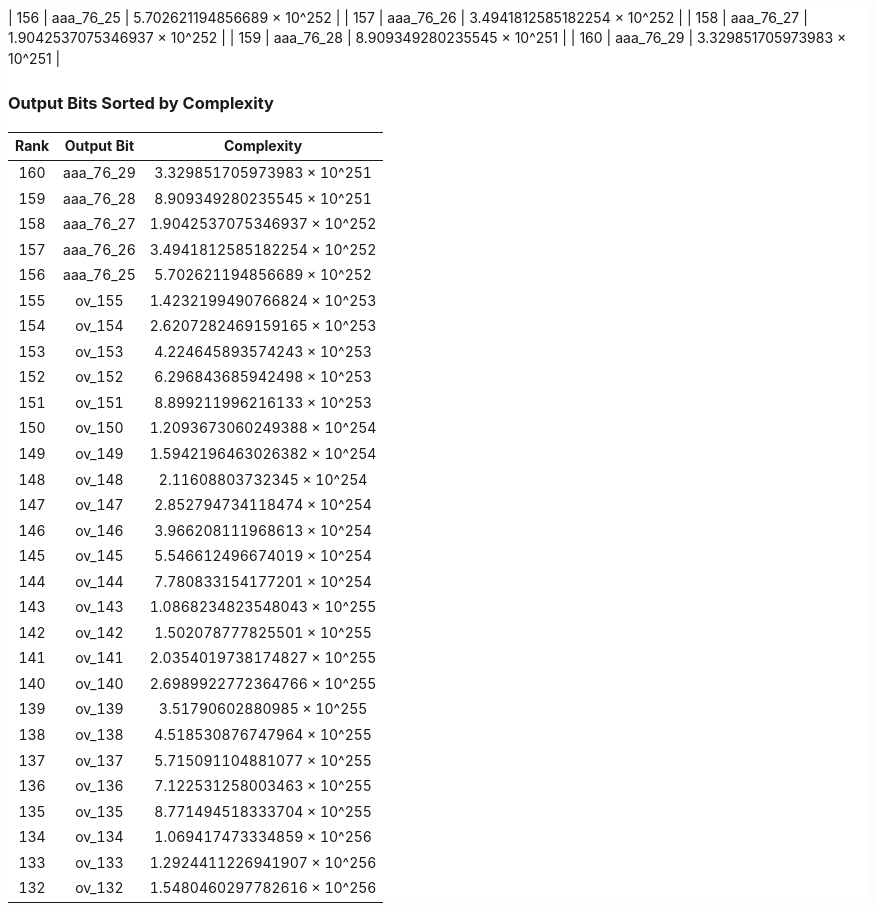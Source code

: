 | 156 | aaa_76_25 | 5.702621194856689 × 10^252 |
| 157 | aaa_76_26 | 3.4941812585182254 × 10^252 |
| 158 | aaa_76_27 | 1.9042537075346937 × 10^252 |
| 159 | aaa_76_28 | 8.909349280235545 × 10^251 |
| 160 | aaa_76_29 | 3.329851705973983 × 10^251 |

### Output Bits Sorted by Complexity

| Rank | Output Bit | Complexity |
|:----:|:----------:|:----------:|
| 160 | aaa_76_29 | 3.329851705973983 × 10^251 |
| 159 | aaa_76_28 | 8.909349280235545 × 10^251 |
| 158 | aaa_76_27 | 1.9042537075346937 × 10^252 |
| 157 | aaa_76_26 | 3.4941812585182254 × 10^252 |
| 156 | aaa_76_25 | 5.702621194856689 × 10^252 |
| 155 | ov_155 | 1.4232199490766824 × 10^253 |
| 154 | ov_154 | 2.6207282469159165 × 10^253 |
| 153 | ov_153 | 4.224645893574243 × 10^253 |
| 152 | ov_152 | 6.296843685942498 × 10^253 |
| 151 | ov_151 | 8.899211996216133 × 10^253 |
| 150 | ov_150 | 1.2093673060249388 × 10^254 |
| 149 | ov_149 | 1.5942196463026382 × 10^254 |
| 148 | ov_148 | 2.11608803732345 × 10^254 |
| 147 | ov_147 | 2.852794734118474 × 10^254 |
| 146 | ov_146 | 3.966208111968613 × 10^254 |
| 145 | ov_145 | 5.546612496674019 × 10^254 |
| 144 | ov_144 | 7.780833154177201 × 10^254 |
| 143 | ov_143 | 1.0868234823548043 × 10^255 |
| 142 | ov_142 | 1.502078777825501 × 10^255 |
| 141 | ov_141 | 2.0354019738174827 × 10^255 |
| 140 | ov_140 | 2.6989922772364766 × 10^255 |
| 139 | ov_139 | 3.51790602880985 × 10^255 |
| 138 | ov_138 | 4.518530876747964 × 10^255 |
| 137 | ov_137 | 5.715091104881077 × 10^255 |
| 136 | ov_136 | 7.122531258003463 × 10^255 |
| 135 | ov_135 | 8.771494518333704 × 10^255 |
| 134 | ov_134 | 1.069417473334859 × 10^256 |
| 133 | ov_133 | 1.2924411226941907 × 10^256 |
| 132 | ov_132 | 1.5480460297782616 × 10^256 |